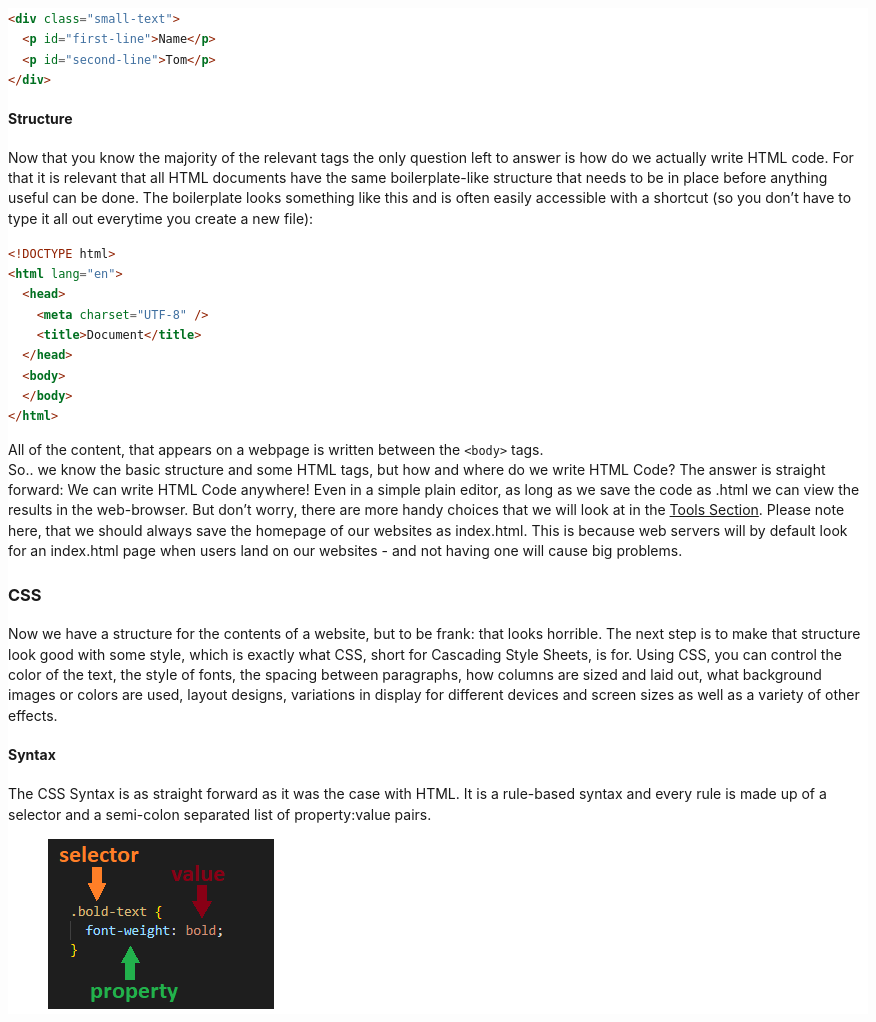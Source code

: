 ```html
<div class="small-text">
  <p id="first-line">Name</p>
  <p id="second-line">Tom</p>
</div>
```

#### Structure

Now that you know the majority of the relevant tags the only question left to answer is how do we actually write HTML code. For that it is relevant that all HTML documents have the same boilerplate-like structure that needs to be in place before anything useful can be done. The boilerplate looks something like this and is often easily accessible with a shortcut (so you don’t have to type it all out everytime you create a new file):

```html
<!DOCTYPE html>
<html lang="en">
  <head>
    <meta charset="UTF-8" />
    <title>Document</title>
  </head>
  <body>
  </body>
</html>
```

All of the content, that appears on a webpage is written between the `<body>` tags.\
So.. we know the basic structure and some HTML tags, but how and where do we write HTML Code? The answer is straight forward: We can write HTML Code anywhere! Even in a simple plain editor, as long as we save the code as .html we can view the results in the web-browser. But don’t worry, there are more handy choices that we will look at in the [Tools Section](https://tech-academy-ev.github.io/WiSe22\_Shows\_App\_Guide/tools.html#tools). Please note here, that we should always save the homepage of our websites as index.html. This is because web servers will by default look for an index.html page when users land on our websites - and not having one will cause big problems.

### CSS

Now we have a structure for the contents of a website, but to be frank: that looks horrible. The next step is to make that structure look good with some style, which is exactly what CSS, short for Cascading Style Sheets, is for. Using CSS, you can control the color of the text, the style of fonts, the spacing between paragraphs, how columns are sized and laid out, what background images or colors are used, layout designs, variations in display for different devices and screen sizes as well as a variety of other effects.

#### Syntax

The CSS Syntax is as straight forward as it was the case with HTML. It is a rule-based syntax and every rule is made up of a selector and a semi-colon separated list of property:value pairs.

<figure><img src="../.gitbook/assets/css_example.png" alt=""><figcaption></figcaption></figure>
